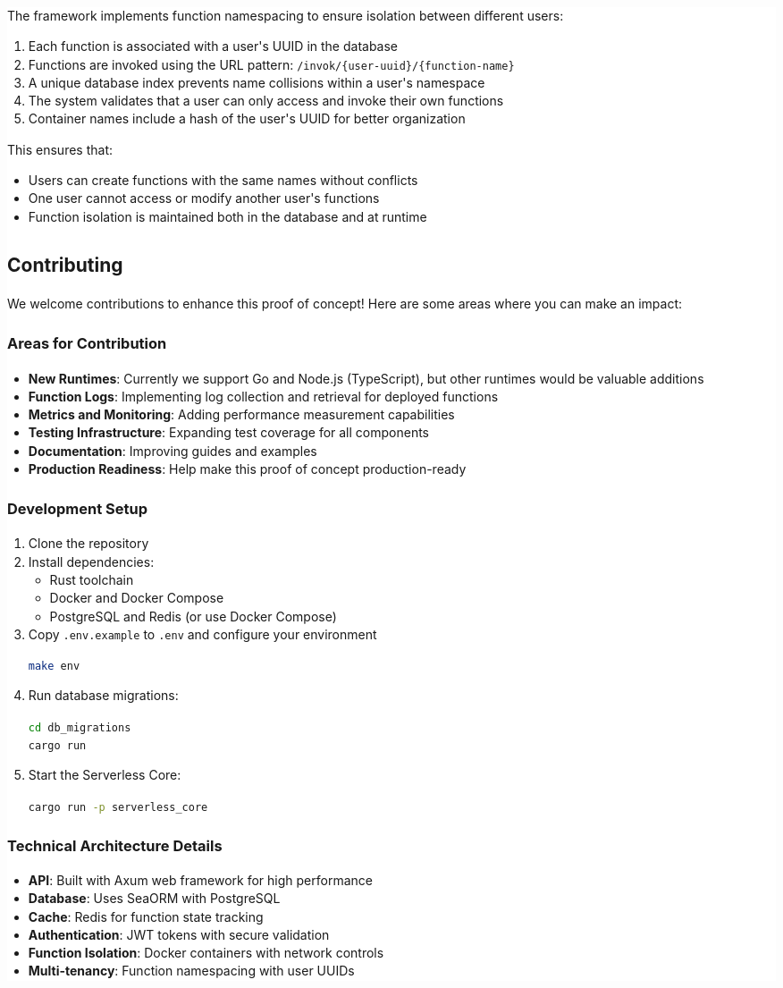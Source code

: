 The framework implements function namespacing to ensure isolation between different users:

1. Each function is associated with a user's UUID in the database
2. Functions are invoked using the URL pattern: `/invok/{user-uuid}/{function-name}`
3. A unique database index prevents name collisions within a user's namespace
4. The system validates that a user can only access and invoke their own functions
5. Container names include a hash of the user's UUID for better organization

This ensures that:

- Users can create functions with the same names without conflicts
- One user cannot access or modify another user's functions
- Function isolation is maintained both in the database and at runtime

## Contributing

We welcome contributions to enhance this proof of concept! Here are some areas where you can make an impact:

### Areas for Contribution

- **New Runtimes**: Currently we support Go and Node.js (TypeScript), but other runtimes would be valuable additions
- **Function Logs**: Implementing log collection and retrieval for deployed functions
- **Metrics and Monitoring**: Adding performance measurement capabilities
- **Testing Infrastructure**: Expanding test coverage for all components
- **Documentation**: Improving guides and examples
- **Production Readiness**: Help make this proof of concept production-ready

### Development Setup

1. Clone the repository
2. Install dependencies:
   - Rust toolchain
   - Docker and Docker Compose
   - PostgreSQL and Redis (or use Docker Compose)
3. Copy `.env.example` to `.env` and configure your environment
   ```sh
   make env
   ```
4. Run database migrations:
   ```sh
   cd db_migrations
   cargo run
   ```
5. Start the Serverless Core:
   ```sh
   cargo run -p serverless_core
   ```

### Technical Architecture Details

- **API**: Built with Axum web framework for high performance
- **Database**: Uses SeaORM with PostgreSQL
- **Cache**: Redis for function state tracking
- **Authentication**: JWT tokens with secure validation
- **Function Isolation**: Docker containers with network controls
- **Multi-tenancy**: Function namespacing with user UUIDs
